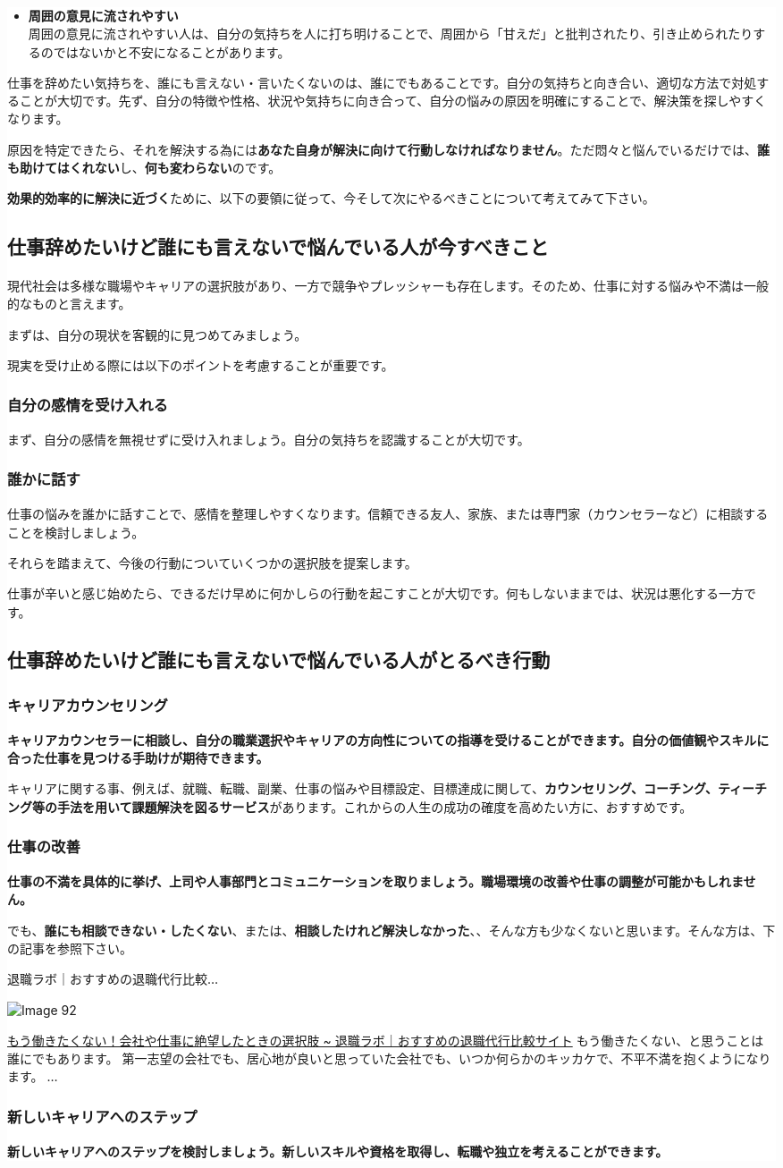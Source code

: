 *   **周囲の意見に流されやすい**  
    周囲の意見に流されやすい人は、自分の気持ちを人に打ち明けることで、周囲から「甘えだ」と批判されたり、引き止められたりするのではないかと不安になることがあります。

仕事を辞めたい気持ちを、誰にも言えない・言いたくないのは、誰にでもあることです。自分の気持ちと向き合い、適切な方法で対処することが大切です。先ず、自分の特徴や性格、状況や気持ちに向き合って、自分の悩みの原因を明確にすることで、解決策を探しやすくなります。

原因を特定できたら、それを解決する為には**あなた自身が解決に向けて行動しなければなりません**。ただ悶々と悩んでいるだけでは、**誰も助けてはくれない**し、**何も変わらない**のです。

**効果的効率的に解決に近づく**ために、以下の要領に従って、今そして次にやるべきことについて考えてみて下さい。

仕事辞めたいけど誰にも言えないで悩んでいる人が今すべきこと
-----------------------------

現代社会は多様な職場やキャリアの選択肢があり、一方で競争やプレッシャーも存在します。そのため、仕事に対する悩みや不満は一般的なものと言えます。

まずは、自分の現状を客観的に見つめてみましょう。

現実を受け止める際には以下のポイントを考慮することが重要です。

### **自分の感情を受け入れる**

まず、自分の感情を無視せずに受け入れましょう。自分の気持ちを認識することが大切です。

### **誰かに話す**

仕事の悩みを誰かに話すことで、感情を整理しやすくなります。信頼できる友人、家族、または専門家（カウンセラーなど）に相談することを検討しましょう。

それらを踏まえて、今後の行動についていくつかの選択肢を提案します。

仕事が辛いと感じ始めたら、できるだけ早めに何かしらの行動を起こすことが大切です。何もしないままでは、状況は悪化する一方です。

仕事辞めたいけど誰にも言えないで悩んでいる人**がとるべき行動**
---------------------------------

### **キャリアカウンセリング**

**キャリアカウンセラーに相談し、自分の職業選択やキャリアの方向性についての指導を受けることができます。自分の価値観やスキルに合った仕事を見つける手助けが期待できます。**

キャリアに関する事、例えば、就職、転職、副業、仕事の悩みや目標設定、目標達成に関して、**カウンセリング、コーチング、ティーチング等の手法を用いて課題解決を図るサービス**があります。これからの人生の成功の確度を高めたい方に、おすすめです。

### **仕事の改善**

**仕事の不満を具体的に挙げ、上司や人事部門とコミュニケーションを取りましょう。職場環境の改善や仕事の調整が可能かもしれません。**

でも、**誰にも相談できない・したくない**、または、**相談したけれど解決しなかった**、、そんな方も少なくないと思います。そんな方は、下の記事を参照下さい。

退職ラボ｜おすすめの退職代行比較…

![Image 92](https://interactiveweek.com/wp-content/uploads/2023/07/%E9%80%80%E8%81%B7%E4%BB%A3%E8%A1%8C-2.jpg)

[もう働きたくない！会社や仕事に絶望したときの選択肢 ~ 退職ラボ｜おすすめの退職代行比較サイト](https://interactiveweek.com/lp/taisyokudaikou-zetsubou/) もう働きたくない、と思うことは誰にでもあります。 第一志望の会社でも、居心地が良いと思っていた会社でも、いつか何らかのキッカケで、不平不満を抱くようになります。 …

### **新しいキャリアへのステップ**

**新しいキャリアへのステップを検討しましょう。新しいスキルや資格を取得し、転職や独立を考えることができます。**
